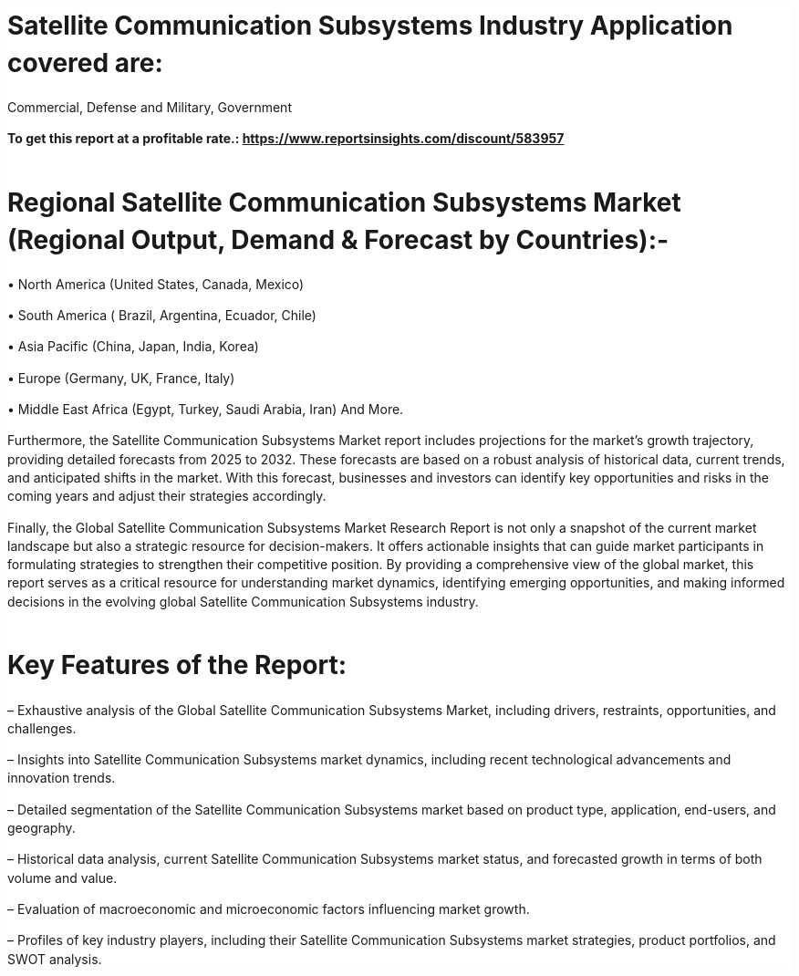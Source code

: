 # <strong>Satellite Communication Subsystems Industry Application covered are:</strong>

Commercial, Defense and Military, Government

<strong>To get this report at a profitable rate.: <a href=https://www.reportsinsights.com/discount/583957>https://www.reportsinsights.com/discount/583957</a></strong>

# <strong>Regional Satellite Communication Subsystems Market (Regional Output, Demand &amp; Forecast by Countries):-</strong>

• North America (United States, Canada, Mexico)

• South America ( Brazil, Argentina, Ecuador, Chile)

• Asia Pacific (China, Japan, India, Korea)

• Europe (Germany, UK, France, Italy)

• Middle East Africa (Egypt, Turkey, Saudi Arabia, Iran) And More.

Furthermore, the Satellite Communication Subsystems Market report includes projections for the market’s growth trajectory, providing detailed forecasts from 2025 to 2032. These forecasts are based on a robust analysis of historical data, current trends, and anticipated shifts in the market. With this forecast, businesses and investors can identify key opportunities and risks in the coming years and adjust their strategies accordingly.

Finally, the Global Satellite Communication Subsystems Market Research Report is not only a snapshot of the current market landscape but also a strategic resource for decision-makers. It offers actionable insights that can guide market participants in formulating strategies to strengthen their competitive position. By providing a comprehensive view of the global market, this report serves as a critical resource for understanding market dynamics, identifying emerging opportunities, and making informed decisions in the evolving global Satellite Communication Subsystems industry.

# <strong>Key Features of the Report:</strong>

– Exhaustive analysis of the Global Satellite Communication Subsystems Market, including drivers, restraints, opportunities, and challenges.

– Insights into Satellite Communication Subsystems market dynamics, including recent technological advancements and innovation trends.

– Detailed segmentation of the Satellite Communication Subsystems market based on product type, application, end-users, and geography.

– Historical data analysis, current Satellite Communication Subsystems market status, and forecasted growth in terms of both volume and value.

– Evaluation of macroeconomic and microeconomic factors influencing market growth.

– Profiles of key industry players, including their Satellite Communication Subsystems market strategies, product portfolios, and SWOT analysis.
